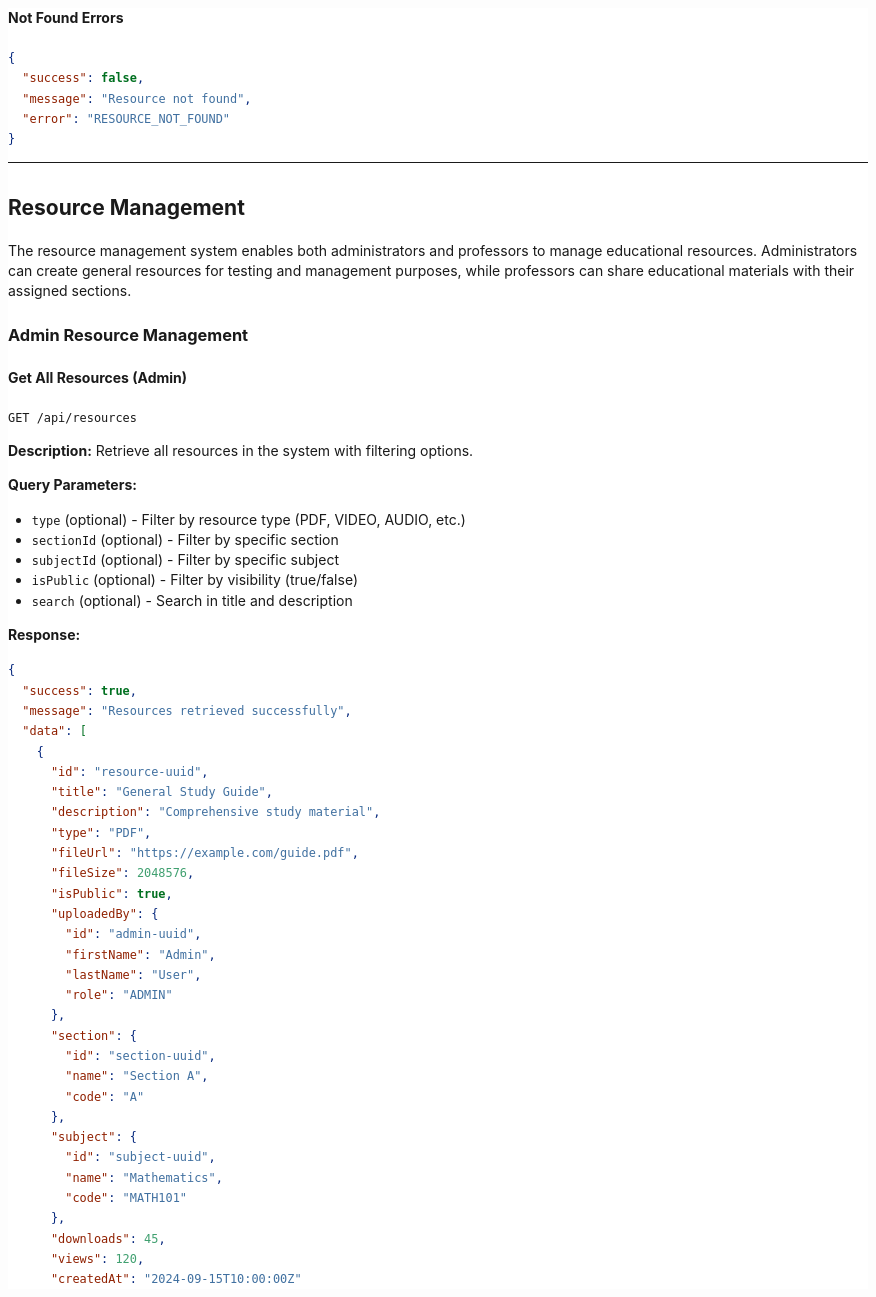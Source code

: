 #### Not Found Errors
```json
{
  "success": false,
  "message": "Resource not found",
  "error": "RESOURCE_NOT_FOUND"
}
```

---

## Resource Management

The resource management system enables both administrators and professors to manage educational resources. Administrators can create general resources for testing and management purposes, while professors can share educational materials with their assigned sections.

### Admin Resource Management

#### Get All Resources (Admin)
```
GET /api/resources
```
**Description:** Retrieve all resources in the system with filtering options.

**Query Parameters:**
- `type` (optional) - Filter by resource type (PDF, VIDEO, AUDIO, etc.)
- `sectionId` (optional) - Filter by specific section
- `subjectId` (optional) - Filter by specific subject
- `isPublic` (optional) - Filter by visibility (true/false)
- `search` (optional) - Search in title and description

**Response:**
```json
{
  "success": true,
  "message": "Resources retrieved successfully",
  "data": [
    {
      "id": "resource-uuid",
      "title": "General Study Guide",
      "description": "Comprehensive study material",
      "type": "PDF",
      "fileUrl": "https://example.com/guide.pdf",
      "fileSize": 2048576,
      "isPublic": true,
      "uploadedBy": {
        "id": "admin-uuid",
        "firstName": "Admin",
        "lastName": "User",
        "role": "ADMIN"
      },
      "section": {
        "id": "section-uuid",
        "name": "Section A",
        "code": "A"
      },
      "subject": {
        "id": "subject-uuid",
        "name": "Mathematics",
        "code": "MATH101"
      },
      "downloads": 45,
      "views": 120,
      "createdAt": "2024-09-15T10:00:00Z"
```